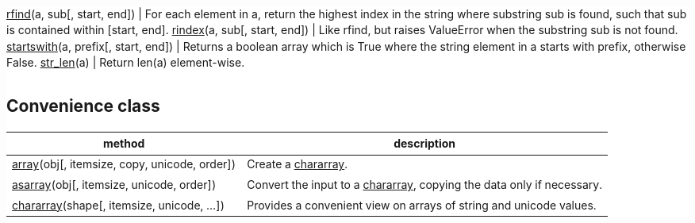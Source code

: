 [rfind](generated/numpy.char.rfind.html#numpy.char.rfind)(a, sub[, start, end]) | For each element in a, return the highest index in the string where substring sub is found, such that sub is contained within [start, end].
[rindex](generated/numpy.char.rindex.html#numpy.char.rindex)(a, sub[, start, end]) | Like rfind, but raises ValueError when the substring sub is not found.
[startswith](generated/numpy.char.startswith.html#numpy.char.startswith)(a, prefix[, start, end]) | Returns a boolean array which is True where the string element in a starts with prefix, otherwise False.
[str_len](generated/numpy.char.str_len.html#numpy.char.str_len)(a) | Return len(a) element-wise.

## Convenience class

method | description
---|---
[array](generated/numpy.char.array.html#numpy.char.array)(obj[, itemsize, copy, unicode, order]) | Create a [chararray](generated/numpy.char.chararray.html#numpy.char.chararray).
[asarray](generated/numpy.char.asarray.html#numpy.char.asarray)(obj[, itemsize, unicode, order]) | Convert the input to a [chararray](generated/numpy.char.chararray.html#numpy.char.chararray), copying the data only if necessary.
[chararray](generated/numpy.char.chararray.html#numpy.char.chararray)(shape[, itemsize, unicode, …]) | Provides a convenient view on arrays of string and unicode values.
